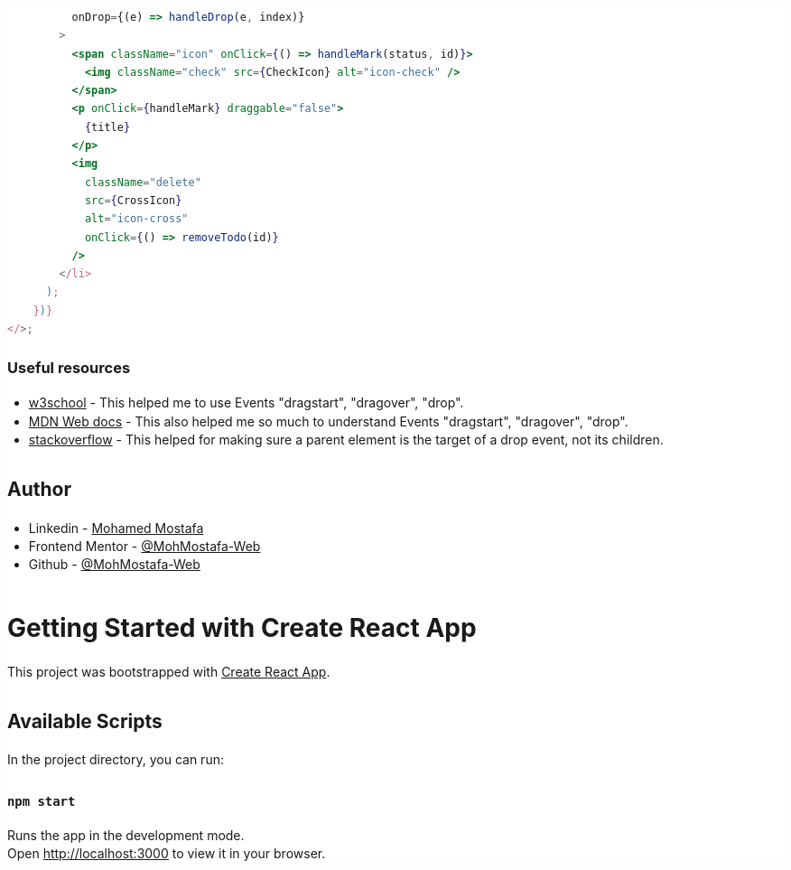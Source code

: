 ```jsx
          onDrop={(e) => handleDrop(e, index)}
        >
          <span className="icon" onClick={() => handleMark(status, id)}>
            <img className="check" src={CheckIcon} alt="icon-check" />
          </span>
          <p onClick={handleMark} draggable="false">
            {title}
          </p>
          <img
            className="delete"
            src={CrossIcon}
            alt="icon-cross"
            onClick={() => removeTodo(id)}
          />
        </li>
      );
    })}
</>;
```

### Useful resources

- [w3school](https://www.w3schools.com/html/html5_draganddrop.asp) - This helped me to use Events "dragstart", "dragover", "drop".
- [MDN Web docs](https://developer.mozilla.org/en-US/docs/Web/API/HTML_Drag_and_Drop_API) - This also helped me so much to understand Events "dragstart", "dragover", "drop".
- [stackoverflow](https://stackoverflow.com/questions/47811676/ondrop-event-target-is-children-when-dropped-over-children-even-when-capture-ph) - This helped for making sure a parent element is the target of a drop event, not its children.

## Author

- Linkedin - [Mohamed Mostafa](https://www.linkedin.com/in/moh-mostafa/)
- Frontend Mentor - [@MohMostafa-Web](https://www.frontendmentor.io/profile/MohMostafa-Web)
- Github - [@MohMostafa-Web](https://github.com/MohMostafa-Web)

# Getting Started with Create React App

This project was bootstrapped with [Create React App](https://github.com/facebook/create-react-app).

## Available Scripts

In the project directory, you can run:

### `npm start`

Runs the app in the development mode.\
Open [http://localhost:3000](http://localhost:3000) to view it in your browser.

